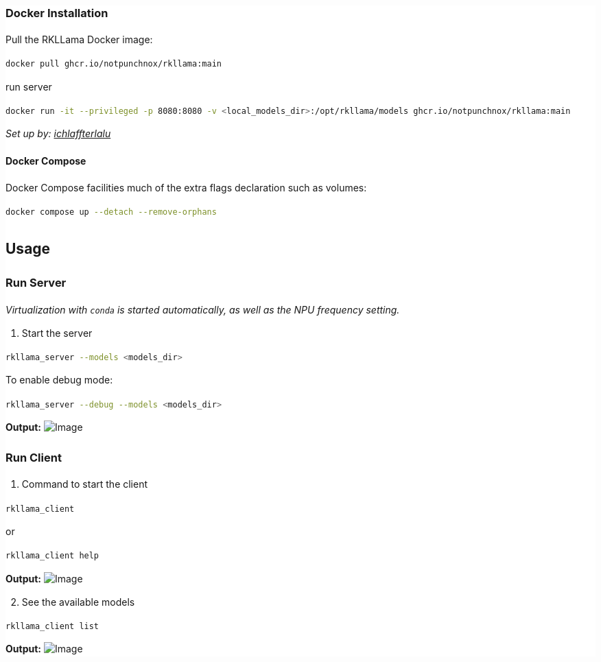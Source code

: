 
### Docker Installation

Pull the RKLLama Docker image:

```bash
docker pull ghcr.io/notpunchnox/rkllama:main
```
run server
```bash
docker run -it --privileged -p 8080:8080 -v <local_models_dir>:/opt/rkllama/models ghcr.io/notpunchnox/rkllama:main 
```

*Set up by: [ichlaffterlalu](https://github.com/ichlaffterlalu)*

#### Docker Compose

Docker Compose facilities much of the extra flags declaration such as volumes:

```bash
docker compose up --detach --remove-orphans
```

## Usage

### Run Server
*Virtualization with `conda` is started automatically, as well as the NPU frequency setting.*
1. Start the server
```bash
rkllama_server --models <models_dir>
```

To enable debug mode:
```bash
rkllama_server --debug --models <models_dir>
```

**Output:**
![Image](./documentation/ressources/server.png)


### Run Client
1. Command to start the client
```bash
rkllama_client
```
or 
```bash
rkllama_client help
```

**Output:**
![Image](./documentation/ressources/commands.png)

2. See the available models
```bash
rkllama_client list
```
**Output:**
![Image](./documentation/ressources/list.png)
